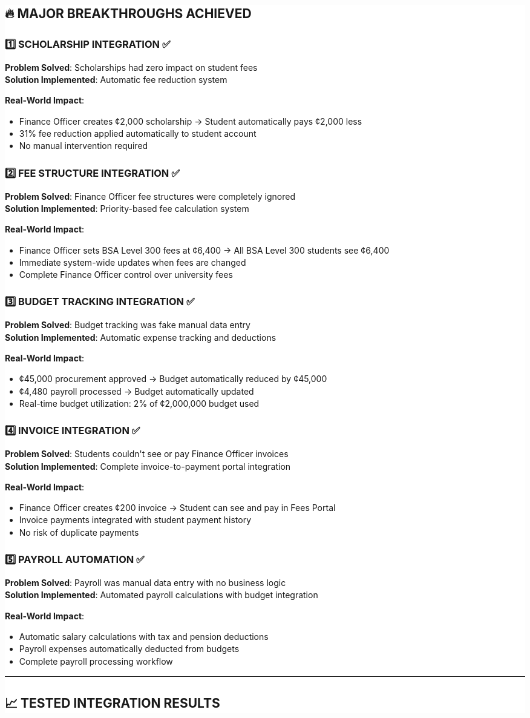 
## 🔥 **MAJOR BREAKTHROUGHS ACHIEVED**

### **1️⃣ SCHOLARSHIP INTEGRATION ✅**
**Problem Solved**: Scholarships had zero impact on student fees  
**Solution Implemented**: Automatic fee reduction system

**Real-World Impact**:
- Finance Officer creates ¢2,000 scholarship → Student automatically pays ¢2,000 less
- 31% fee reduction applied automatically to student account
- No manual intervention required

### **2️⃣ FEE STRUCTURE INTEGRATION ✅**  
**Problem Solved**: Finance Officer fee structures were completely ignored  
**Solution Implemented**: Priority-based fee calculation system

**Real-World Impact**:
- Finance Officer sets BSA Level 300 fees at ¢6,400 → All BSA Level 300 students see ¢6,400
- Immediate system-wide updates when fees are changed
- Complete Finance Officer control over university fees

### **3️⃣ BUDGET TRACKING INTEGRATION ✅**
**Problem Solved**: Budget tracking was fake manual data entry  
**Solution Implemented**: Automatic expense tracking and deductions

**Real-World Impact**:
- ¢45,000 procurement approved → Budget automatically reduced by ¢45,000
- ¢4,480 payroll processed → Budget automatically updated
- Real-time budget utilization: 2% of ¢2,000,000 budget used

### **4️⃣ INVOICE INTEGRATION ✅**
**Problem Solved**: Students couldn't see or pay Finance Officer invoices  
**Solution Implemented**: Complete invoice-to-payment portal integration

**Real-World Impact**:
- Finance Officer creates ¢200 invoice → Student can see and pay in Fees Portal
- Invoice payments integrated with student payment history
- No risk of duplicate payments

### **5️⃣ PAYROLL AUTOMATION ✅**
**Problem Solved**: Payroll was manual data entry with no business logic  
**Solution Implemented**: Automated payroll calculations with budget integration

**Real-World Impact**:
- Automatic salary calculations with tax and pension deductions
- Payroll expenses automatically deducted from budgets
- Complete payroll processing workflow

---

## 📈 **TESTED INTEGRATION RESULTS**
